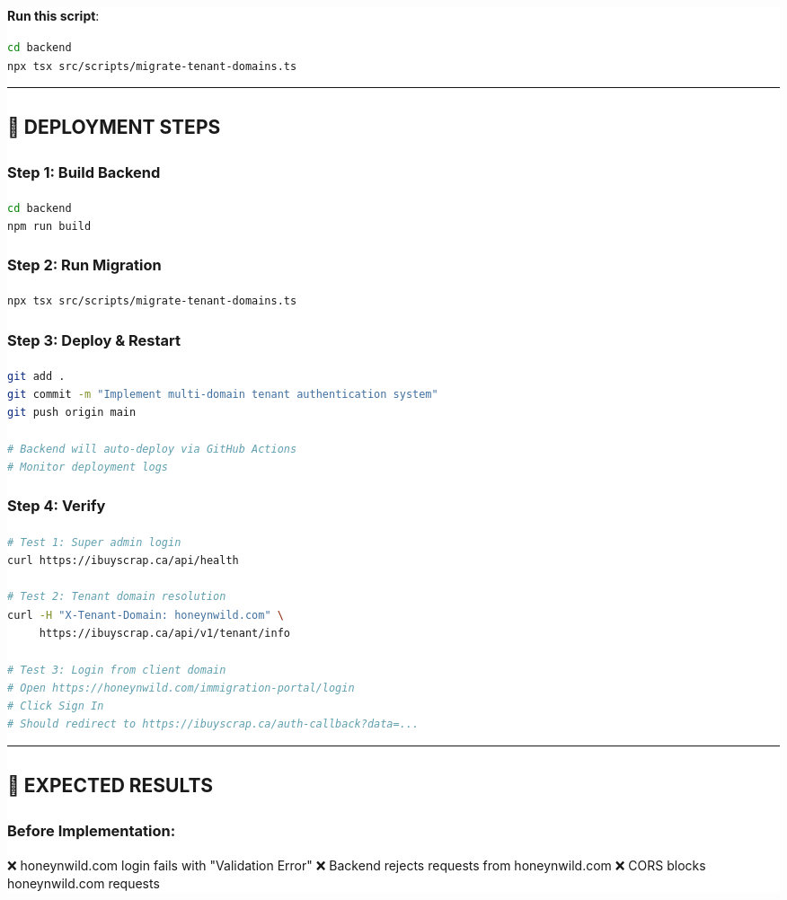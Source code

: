 **Run this script**:
```bash
cd backend
npx tsx src/scripts/migrate-tenant-domains.ts
```

---

## 🔧 DEPLOYMENT STEPS

### Step 1: Build Backend
```bash
cd backend
npm run build
```

### Step 2: Run Migration
```bash
npx tsx src/scripts/migrate-tenant-domains.ts
```

### Step 3: Deploy & Restart
```bash
git add .
git commit -m "Implement multi-domain tenant authentication system"
git push origin main

# Backend will auto-deploy via GitHub Actions
# Monitor deployment logs
```

### Step 4: Verify
```bash
# Test 1: Super admin login
curl https://ibuyscrap.ca/api/health

# Test 2: Tenant domain resolution  
curl -H "X-Tenant-Domain: honeynwild.com" \
     https://ibuyscrap.ca/api/v1/tenant/info

# Test 3: Login from client domain
# Open https://honeynwild.com/immigration-portal/login
# Click Sign In
# Should redirect to https://ibuyscrap.ca/auth-callback?data=...
```

---

## 🎯 EXPECTED RESULTS

### Before Implementation:
❌ honeynwild.com login fails with "Validation Error"
❌ Backend rejects requests from honeynwild.com
❌ CORS blocks honeynwild.com requests

